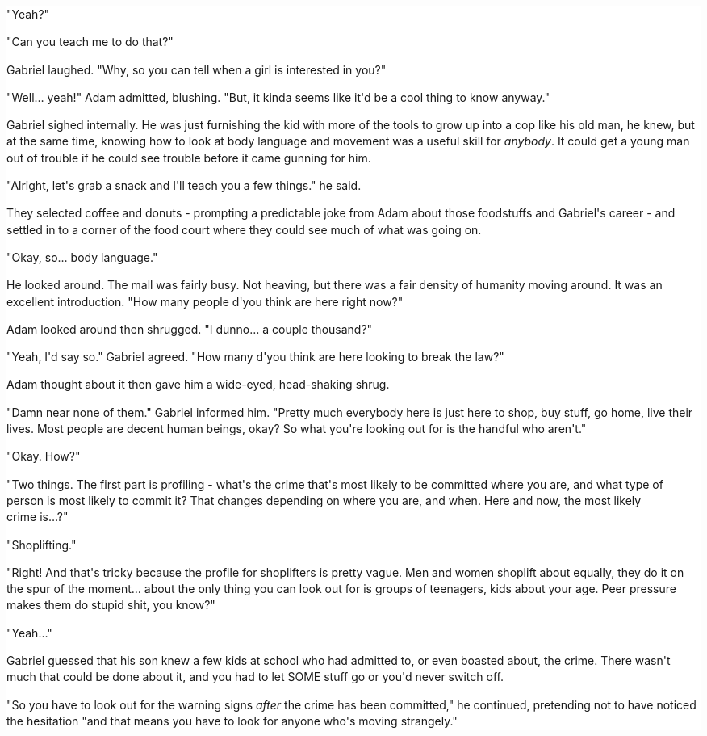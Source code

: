 "Yeah?"

"Can you teach me to do that?"

Gabriel laughed. "Why, so you can tell when a girl is interested in you?"

"Well… yeah!" Adam admitted, blushing. "But, it kinda seems like it'd be a
cool thing to know anyway."

Gabriel sighed internally. He was just furnishing the kid with more of the
tools to grow up into a cop like his old man, he knew, but at the same time,
knowing how to look at body language and movement was a useful skill for
_anybody_. It could get a young man out of trouble if he could see trouble
before it came gunning for him.

"Alright, let's grab a snack and I'll teach you a few things." he said.

They selected coffee and donuts - prompting a predictable joke from Adam about
those foodstuffs and Gabriel's career - and settled in to a corner of the food
court where they could see much of what was going on.

"Okay, so… body language."

He looked around. The mall was fairly busy. Not heaving, but there was a fair
density of humanity moving around. It was an excellent introduction. "How many
people d'you think are here right now?"

Adam looked around then shrugged. "I dunno… a couple thousand?"

"Yeah, I'd say so." Gabriel agreed. "How many d'you think are here looking to
break the law?"

Adam thought about it then gave him a wide-eyed, head-shaking shrug.

"Damn near none of them." Gabriel informed him. "Pretty much everybody here is
just here to shop, buy stuff, go home, live their lives. Most people are
decent human beings, okay? So what you're looking out for is the handful who
aren't."

"Okay. How?"

"Two things. The first part is profiling - what's the crime that's most likely
to be committed where you are, and what type of person is most likely to
commit it? That changes depending on where you are, and when. Here and now,
the most likely crime is…?"

"Shoplifting."

"Right! And that's tricky because the profile for shoplifters is pretty vague.
Men and women shoplift about equally, they do it on the spur of the moment…
about the only thing you can look out for is groups of teenagers, kids about
your age. Peer pressure makes them do stupid shit, you know?"

"Yeah…"

Gabriel guessed that his son knew a few kids at school who had admitted to, or
even boasted about, the crime. There wasn't much that could be done about it,
and you had to let SOME stuff go or you'd never switch off.

"So you have to look out for the warning signs _after_ the crime has been
committed," he continued, pretending not to have noticed the hesitation "and
that means you have to look for anyone who's moving strangely."
